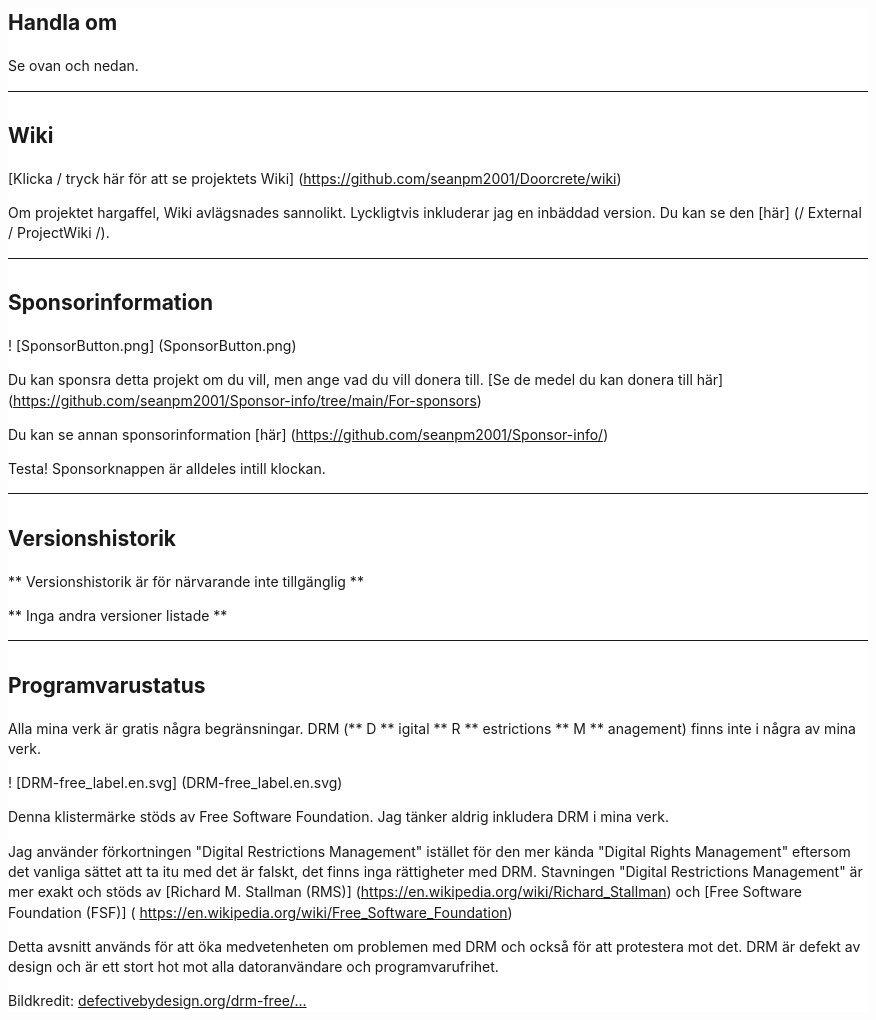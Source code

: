 ## Handla om

Se ovan och nedan.

***

## Wiki

[Klicka / tryck här för att se projektets Wiki] (https://github.com/seanpm2001/Doorcrete/wiki)

Om projektet hargaffel, Wiki avlägsnades sannolikt. Lyckligtvis inkluderar jag en inbäddad version. Du kan se den [här] (/ External / ProjectWiki /).

***

## Sponsorinformation

! [SponsorButton.png] (SponsorButton.png)

Du kan sponsra detta projekt om du vill, men ange vad du vill donera till. [Se de medel du kan donera till här] (https://github.com/seanpm2001/Sponsor-info/tree/main/For-sponsors)

Du kan se annan sponsorinformation [här] (https://github.com/seanpm2001/Sponsor-info/)

Testa! Sponsorknappen är alldeles intill klockan.

***

## Versionshistorik

** Versionshistorik är för närvarande inte tillgänglig **

** Inga andra versioner listade **

***

## Programvarustatus

Alla mina verk är gratis några begränsningar. DRM (** D ** igital ** R ** estrictions ** M ** anagement) finns inte i några av mina verk.

! [DRM-free_label.en.svg] (DRM-free_label.en.svg)

Denna klistermärke stöds av Free Software Foundation. Jag tänker aldrig inkludera DRM i mina verk.

Jag använder förkortningen "Digital Restrictions Management" istället för den mer kända "Digital Rights Management" eftersom det vanliga sättet att ta itu med det är falskt, det finns inga rättigheter med DRM. Stavningen "Digital Restrictions Management" är mer exakt och stöds av [Richard M. Stallman (RMS)] (https://en.wikipedia.org/wiki/Richard_Stallman) och [Free Software Foundation (FSF)] ( https://en.wikipedia.org/wiki/Free_Software_Foundation)

Detta avsnitt används för att öka medvetenheten om problemen med DRM och också för att protestera mot det. DRM är defekt av design och är ett stort hot mot alla datoranvändare och programvarufrihet.

Bildkredit: [defectivebydesign.org/drm-free/... ](https://www.defectivebydesign.org/drm-free/how-to-use-label)
